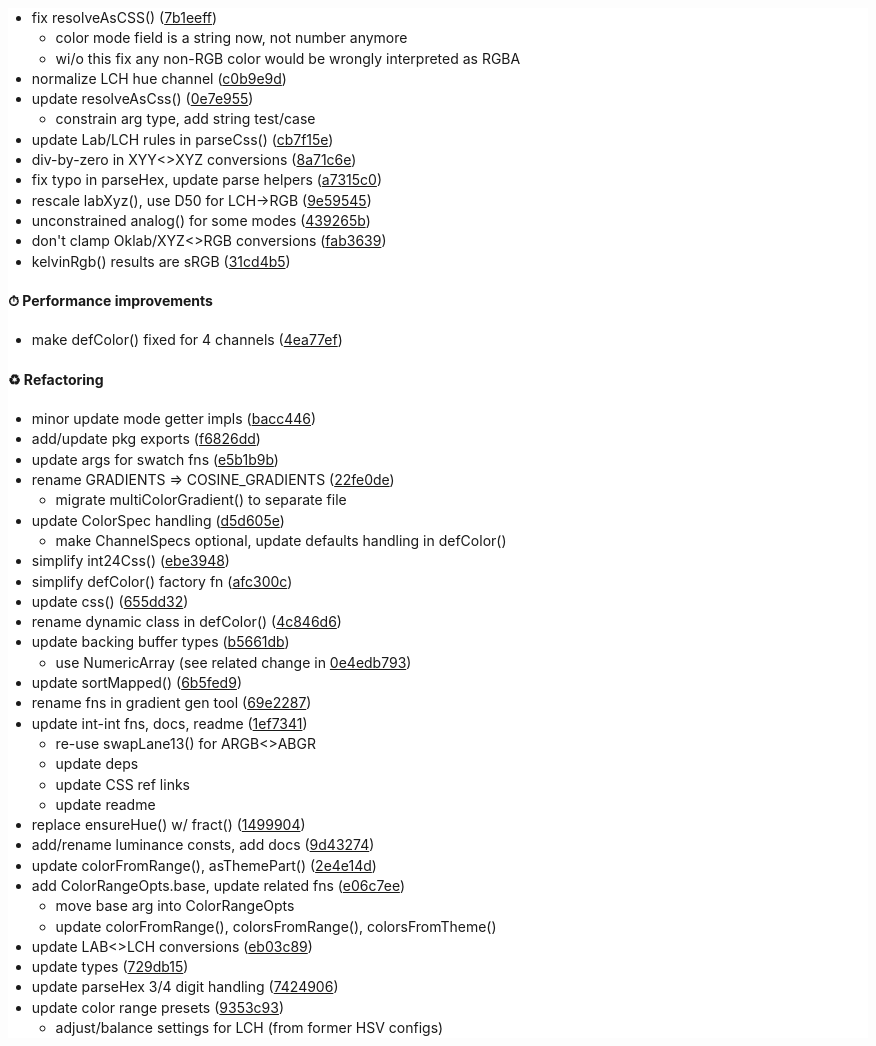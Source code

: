 - fix resolveAsCSS() ([7b1eeff](https://github.com/thi-ng/umbrella/commit/7b1eeff))
  - color mode field is a string now, not number anymore
  - wi/o this fix any non-RGB color would be wrongly interpreted as RGBA
- normalize LCH hue channel ([c0b9e9d](https://github.com/thi-ng/umbrella/commit/c0b9e9d))
- update resolveAsCss() ([0e7e955](https://github.com/thi-ng/umbrella/commit/0e7e955))
  - constrain arg type, add string test/case
- update Lab/LCH rules in parseCss() ([cb7f15e](https://github.com/thi-ng/umbrella/commit/cb7f15e))
- div-by-zero in XYY<>XYZ conversions ([8a71c6e](https://github.com/thi-ng/umbrella/commit/8a71c6e))
- fix typo in parseHex, update parse helpers ([a7315c0](https://github.com/thi-ng/umbrella/commit/a7315c0))
- rescale labXyz(), use D50 for LCH->RGB ([9e59545](https://github.com/thi-ng/umbrella/commit/9e59545))
- unconstrained analog() for some modes ([439265b](https://github.com/thi-ng/umbrella/commit/439265b))
- don't clamp Oklab/XYZ<>RGB conversions ([fab3639](https://github.com/thi-ng/umbrella/commit/fab3639))
- kelvinRgb() results are sRGB ([31cd4b5](https://github.com/thi-ng/umbrella/commit/31cd4b5))

#### ⏱ Performance improvements

- make defColor() fixed for 4 channels ([4ea77ef](https://github.com/thi-ng/umbrella/commit/4ea77ef))

#### ♻️ Refactoring

- minor update mode getter impls ([bacc446](https://github.com/thi-ng/umbrella/commit/bacc446))
- add/update pkg exports ([f6826dd](https://github.com/thi-ng/umbrella/commit/f6826dd))
- update args for swatch fns ([e5b1b9b](https://github.com/thi-ng/umbrella/commit/e5b1b9b))
- rename GRADIENTS => COSINE_GRADIENTS ([22fe0de](https://github.com/thi-ng/umbrella/commit/22fe0de))
  - migrate multiColorGradient() to separate file
- update ColorSpec handling ([d5d605e](https://github.com/thi-ng/umbrella/commit/d5d605e))
  - make ChannelSpecs optional, update defaults handling in defColor()
- simplify int24Css() ([ebe3948](https://github.com/thi-ng/umbrella/commit/ebe3948))
- simplify defColor() factory fn ([afc300c](https://github.com/thi-ng/umbrella/commit/afc300c))
- update css() ([655dd32](https://github.com/thi-ng/umbrella/commit/655dd32))
- rename dynamic class in defColor() ([4c846d6](https://github.com/thi-ng/umbrella/commit/4c846d6))
- update backing buffer types ([b5661db](https://github.com/thi-ng/umbrella/commit/b5661db))
  - use NumericArray (see related change in [0e4edb793](https://github.com/thi-ng/umbrella/commit/0e4edb793))
- update sortMapped() ([6b5fed9](https://github.com/thi-ng/umbrella/commit/6b5fed9))
- rename fns in gradient gen tool ([69e2287](https://github.com/thi-ng/umbrella/commit/69e2287))
- update int-int fns, docs, readme ([1ef7341](https://github.com/thi-ng/umbrella/commit/1ef7341))
  - re-use swapLane13() for ARGB<>ABGR
  - update deps
  - update CSS ref links
  - update readme
- replace ensureHue() w/ fract() ([1499904](https://github.com/thi-ng/umbrella/commit/1499904))
- add/rename luminance consts, add docs ([9d43274](https://github.com/thi-ng/umbrella/commit/9d43274))
- update colorFromRange(), asThemePart() ([2e4e14d](https://github.com/thi-ng/umbrella/commit/2e4e14d))
- add ColorRangeOpts.base, update related fns ([e06c7ee](https://github.com/thi-ng/umbrella/commit/e06c7ee))
  - move base arg into ColorRangeOpts
  - update colorFromRange(), colorsFromRange(), colorsFromTheme()
- update LAB<>LCH conversions ([eb03c89](https://github.com/thi-ng/umbrella/commit/eb03c89))
- update types ([729db15](https://github.com/thi-ng/umbrella/commit/729db15))
- update parseHex 3/4 digit handling ([7424906](https://github.com/thi-ng/umbrella/commit/7424906))
- update color range presets ([9353c93](https://github.com/thi-ng/umbrella/commit/9353c93))
  - adjust/balance settings for LCH (from former HSV configs)
